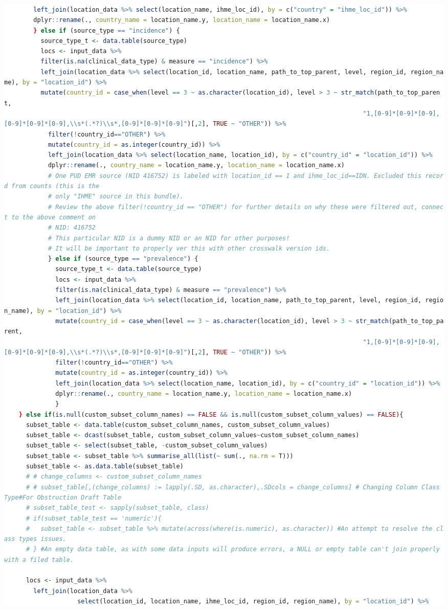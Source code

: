 ```r
        left_join(location_data %>% select(location_name, ihme_loc_id), by = c("country" = "ihme_loc_id")) %>%
        dplyr::rename(., country_name = location_name.y, location_name = location_name.x)
        } else if (source_type == "incidence") {
          source_type_t <- data.table(source_type)
          locs <- input_data %>% 
          filter(is.na(clinical_data_type) & measure == "incidence") %>% 
          left_join(location_data %>% select(location_id, location_name, path_to_top_parent, level, region_id, region_name), by = "location_id") %>%
          mutate(country_id = case_when(level == 3 ~ as.character(location_id), level > 3 ~ str_match(path_to_top_parent, 
                                                                                                  "1,[0-9]*[0-9]*[0-9],[0-9]*[0-9]*[0-9],\\s*(.*?)\\s*,[0-9]*[0-9]*[0-9]")[,2], TRUE ~ "OTHER")) %>%
            filter(!country_id=="OTHER") %>%
            mutate(country_id = as.integer(country_id)) %>%
            left_join(location_data %>% select(location_name, location_id), by = c("country_id" = "location_id")) %>%
            dplyr::rename(., country_name = location_name.y, location_name = location_name.x)
            # One PUD EMR source (NID 416752) is labeled with location_id == 1 and ihme_loc_id==IDN. Excluded this record from counts (this is the
            # only "IHME" source in this bundle).
            # Review the above filter(!country_id == "OTHER") for further details on why these were filtered out, connect to the above comment on 
            # NID: 416752
            # This particular NID is a dummy NID or an NID for other purposes!
            # It will be important to properly ver this with other crosswalk version ids.
            } else if (source_type == "prevalence") {
              source_type_t <- data.table(source_type)
              locs <- input_data %>% 
              filter(is.na(clinical_data_type) & measure == "prevalence") %>% 
              left_join(location_data %>% select(location_id, location_name, path_to_top_parent, level, region_id, region_name), by = "location_id") %>%
              mutate(country_id = case_when(level == 3 ~ as.character(location_id), level > 3 ~ str_match(path_to_top_parent, 
                                                                                                  "1,[0-9]*[0-9]*[0-9],[0-9]*[0-9]*[0-9],\\s*(.*?)\\s*,[0-9]*[0-9]*[0-9]")[,2], TRUE ~ "OTHER")) %>%
              filter(!country_id=="OTHER") %>%
              mutate(country_id = as.integer(country_id)) %>%
              left_join(location_data %>% select(location_name, location_id), by = c("country_id" = "location_id")) %>%
              dplyr::rename(., country_name = location_name.y, location_name = location_name.x)
              }
    } else if(is.null(custom_subset_column_names) == FALSE && is.null(custom_subset_column_values) == FALSE){
      subset_table <- data.table(custom_subset_column_names, custom_subset_column_values)
      subset_table <- dcast(subset_table, custom_subset_column_values~custom_subset_column_names)
      subset_table <- select(subset_table, -custom_subset_column_values)
      subset_table <- subset_table %>% summarise_all(list(~ sum(., na.rm = T)))
      subset_table <- as.data.table(subset_table)
      # # change_columns <- custom_subset_column_names
      # # subset_table[,(change_columns) := lapply(.SD, as.character),.SDcols = change_columns] # Changing Column Class Type#For Obstruction Draft Table
      # subset_table_test <- sapply(subset_table, class)
      # if(subset_table_test == 'numeric'){
      #   subset_table <- subset_table %>% mutate(across(where(is.numeric), as.character)) #An attempt to resolve the class types issues.
      # } #An empty data table, as with some data inputs will produce errors, a NULL or empty table can't join properly with a filed table.
      
      locs <- input_data %>% 
        left_join(location_data %>% 
                    select(location_id, location_name, ihme_loc_id, region_id, region_name), by = "location_id") %>% 
```